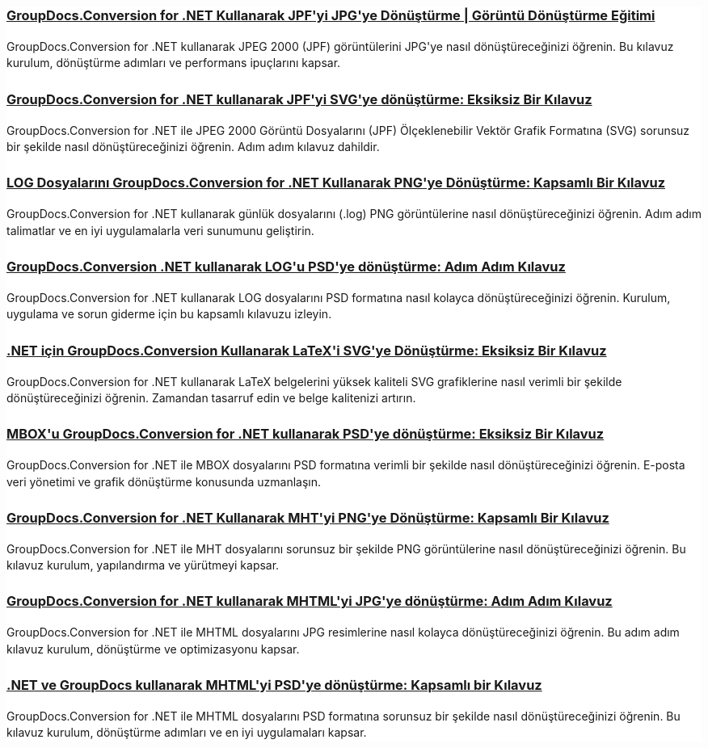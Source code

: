 ### [GroupDocs.Conversion for .NET Kullanarak JPF'yi JPG'ye Dönüştürme | Görüntü Dönüştürme Eğitimi](./convert-jpf-to-jpg-groupdocs-conversion-net/)
GroupDocs.Conversion for .NET kullanarak JPEG 2000 (JPF) görüntülerini JPG'ye nasıl dönüştüreceğinizi öğrenin. Bu kılavuz kurulum, dönüştürme adımları ve performans ipuçlarını kapsar.

### [GroupDocs.Conversion for .NET kullanarak JPF'yi SVG'ye dönüştürme: Eksiksiz Bir Kılavuz](./convert-jpf-to-svg-groupdocs-net/)
GroupDocs.Conversion for .NET ile JPEG 2000 Görüntü Dosyalarını (JPF) Ölçeklenebilir Vektör Grafik Formatına (SVG) sorunsuz bir şekilde nasıl dönüştüreceğinizi öğrenin. Adım adım kılavuz dahildir.

### [LOG Dosyalarını GroupDocs.Conversion for .NET Kullanarak PNG'ye Dönüştürme: Kapsamlı Bir Kılavuz](./convert-log-files-to-png-groupdocs-conversion-dotnet/)
GroupDocs.Conversion for .NET kullanarak günlük dosyalarını (.log) PNG görüntülerine nasıl dönüştüreceğinizi öğrenin. Adım adım talimatlar ve en iyi uygulamalarla veri sunumunu geliştirin.

### [GroupDocs.Conversion .NET kullanarak LOG'u PSD'ye dönüştürme: Adım Adım Kılavuz](./convert-log-to-psd-groupdocs-dotnet/)
GroupDocs.Conversion for .NET kullanarak LOG dosyalarını PSD formatına nasıl kolayca dönüştüreceğinizi öğrenin. Kurulum, uygulama ve sorun giderme için bu kapsamlı kılavuzu izleyin.

### [.NET için GroupDocs.Conversion Kullanarak LaTeX'i SVG'ye Dönüştürme: Eksiksiz Bir Kılavuz](./convert-latex-to-svg-groupdocs-dotnet/)
GroupDocs.Conversion for .NET kullanarak LaTeX belgelerini yüksek kaliteli SVG grafiklerine nasıl verimli bir şekilde dönüştüreceğinizi öğrenin. Zamandan tasarruf edin ve belge kalitenizi artırın.

### [MBOX'u GroupDocs.Conversion for .NET kullanarak PSD'ye dönüştürme: Eksiksiz Bir Kılavuz](./convert-mbox-psd-groupdocs-conversion-net/)
GroupDocs.Conversion for .NET ile MBOX dosyalarını PSD formatına verimli bir şekilde nasıl dönüştüreceğinizi öğrenin. E-posta veri yönetimi ve grafik dönüştürme konusunda uzmanlaşın.

### [GroupDocs.Conversion for .NET Kullanarak MHT'yi PNG'ye Dönüştürme: Kapsamlı Bir Kılavuz](./convert-mht-to-png-groupdocs-conversion-net/)
GroupDocs.Conversion for .NET ile MHT dosyalarını sorunsuz bir şekilde PNG görüntülerine nasıl dönüştüreceğinizi öğrenin. Bu kılavuz kurulum, yapılandırma ve yürütmeyi kapsar.

### [GroupDocs.Conversion for .NET kullanarak MHTML'yi JPG'ye dönüştürme: Adım Adım Kılavuz](./convert-mhtml-to-jpg-groupdocs-conversion-net/)
GroupDocs.Conversion for .NET ile MHTML dosyalarını JPG resimlerine nasıl kolayca dönüştüreceğinizi öğrenin. Bu adım adım kılavuz kurulum, dönüştürme ve optimizasyonu kapsar.

### [.NET ve GroupDocs kullanarak MHTML'yi PSD'ye dönüştürme: Kapsamlı bir Kılavuz](./convert-mhtml-to-psd-dotnet-groupdocs/)
GroupDocs.Conversion for .NET ile MHTML dosyalarını PSD formatına sorunsuz bir şekilde nasıl dönüştüreceğinizi öğrenin. Bu kılavuz kurulum, dönüştürme adımları ve en iyi uygulamaları kapsar.
